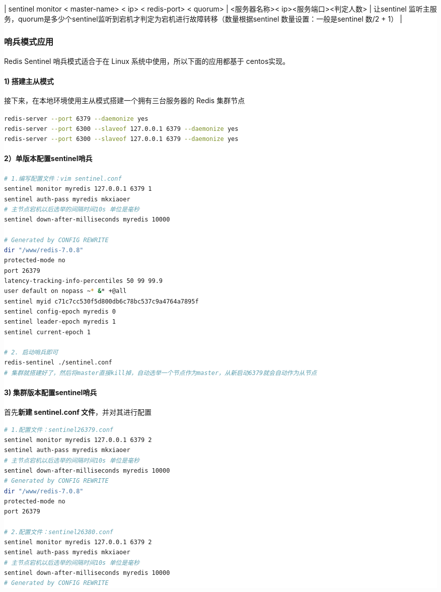 | sentinel monitor < master-name> < ip> < redis-port> < quorum> | <服务器名称>< ip><服务端口><判定人数> | 让sentinel 监听主服务，quorum是多少个sentinel监听到宕机才判定为宕机进行故障转移（数量根据sentinel 数量设置：一般是sentinel 数/2 + 1） |





### 哨兵模式应用

Redis Sentinel 哨兵模式适合于在 Linux 系统中使用，所以下面的应用都基于 centos实现。

#### 1) 搭建主从模式

接下来，在本地环境使用主从模式搭建一个拥有三台服务器的 Redis 集群节点

```sh
redis-server --port 6379 --daemonize yes
redis-server --port 6300 --slaveof 127.0.0.1 6379 --daemonize yes
redis-server --port 6300 --slaveof 127.0.0.1 6379 --daemonize yes
```



#### 2）单版本配置sentinel哨兵

```sh
# 1.编写配置文件：vim sentinel.conf
sentinel monitor myredis 127.0.0.1 6379 1
sentinel auth-pass myredis mkxiaoer
# 主节点宕机以后选举的间隔时间10s 单位是毫秒
sentinel down-after-milliseconds myredis 10000
 
# Generated by CONFIG REWRITE
dir "/www/redis-7.0.8"
protected-mode no
port 26379
latency-tracking-info-percentiles 50 99 99.9
user default on nopass ~* &* +@all
sentinel myid c71c7cc530f5d800db6c78bc537c9a4764a7895f
sentinel config-epoch myredis 0
sentinel leader-epoch myredis 1
sentinel current-epoch 1

# 2. 启动哨兵即可
redis-sentinel ./sentinel.conf
# 集群就搭建好了，然后将master直接kill掉，自动选举一个节点作为master，从新启动6379就会自动作为从节点
```



#### 3) 集群版本配置sentinel哨兵

首先**新建 sentinel.conf 文件**，并对其进行配置

```sh
# 1.配置文件：sentinel26379.conf
sentinel monitor myredis 127.0.0.1 6379 2
sentinel auth-pass myredis mkxiaoer
# 主节点宕机以后选举的间隔时间10s 单位是毫秒
sentinel down-after-milliseconds myredis 10000
# Generated by CONFIG REWRITE
dir "/www/redis-7.0.8"
protected-mode no
port 26379

# 2.配置文件：sentinel26380.conf
sentinel monitor myredis 127.0.0.1 6379 2
sentinel auth-pass myredis mkxiaoer
# 主节点宕机以后选举的间隔时间10s 单位是毫秒
sentinel down-after-milliseconds myredis 10000
# Generated by CONFIG REWRITE
```